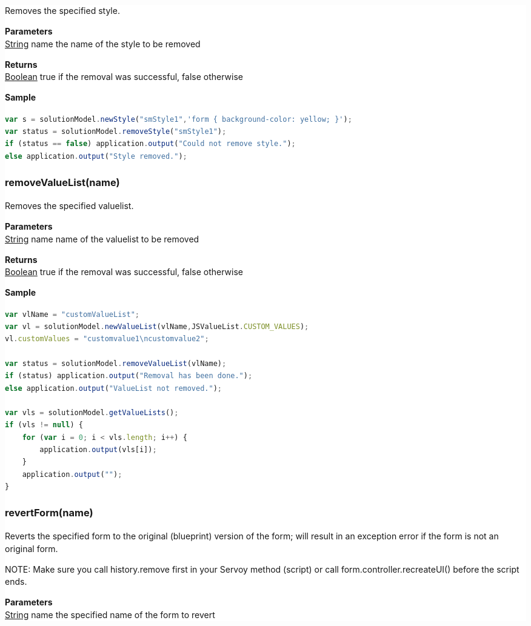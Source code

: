 Removes the specified style.

**Parameters**\
[String](JSLib/String.md) name the name of the style to be removed

**Returns**\
[Boolean](JSLib/Boolean.md) true if the removal was successful, false otherwise


**Sample**

```javascript
var s = solutionModel.newStyle("smStyle1",'form { background-color: yellow; }');
var status = solutionModel.removeStyle("smStyle1");
if (status == false) application.output("Could not remove style.");
else application.output("Style removed.");
```
### removeValueList(name)

Removes the specified valuelist.

**Parameters**\
[String](JSLib/String.md) name name of the valuelist to be removed

**Returns**\
[Boolean](JSLib/Boolean.md) true if the removal was successful, false otherwise


**Sample**

```javascript
var vlName = "customValueList";
var vl = solutionModel.newValueList(vlName,JSValueList.CUSTOM_VALUES);
vl.customValues = "customvalue1\ncustomvalue2";

var status = solutionModel.removeValueList(vlName);
if (status) application.output("Removal has been done.");
else application.output("ValueList not removed.");

var vls = solutionModel.getValueLists();
if (vls != null) {
	for (var i = 0; i < vls.length; i++) {
		application.output(vls[i]);
	}
	application.output("");
}
```
### revertForm(name)

Reverts the specified form to the original (blueprint) version of the form; will result in an exception error if the form is not an original form.

NOTE: Make sure you call history.remove first in your Servoy method (script) or call form.controller.recreateUI() before the script ends.

**Parameters**\
[String](JSLib/String.md) name the specified name of the form to revert
